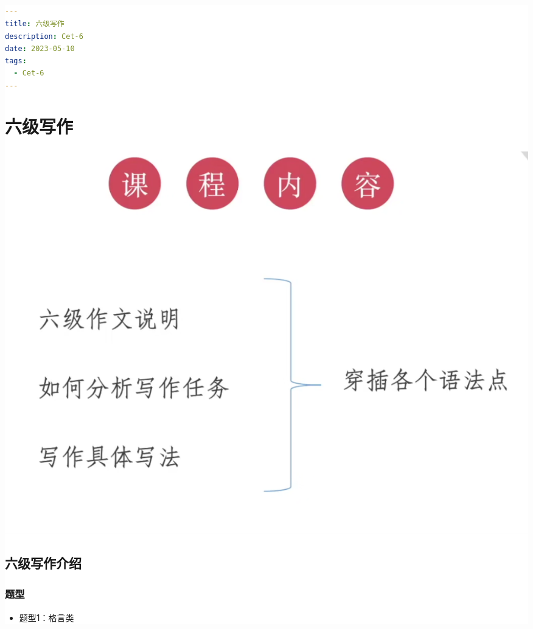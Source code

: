 ```yaml
---
title: 六级写作
description: Cet-6
date: 2023-05-10
tags:
  - Cet-6
---
```

# 六级写作

![](img/六级写作/img-2023-05-08-15-55-46.png)

## 六级写作介绍

 ### 题型
- 题型1：格言类
